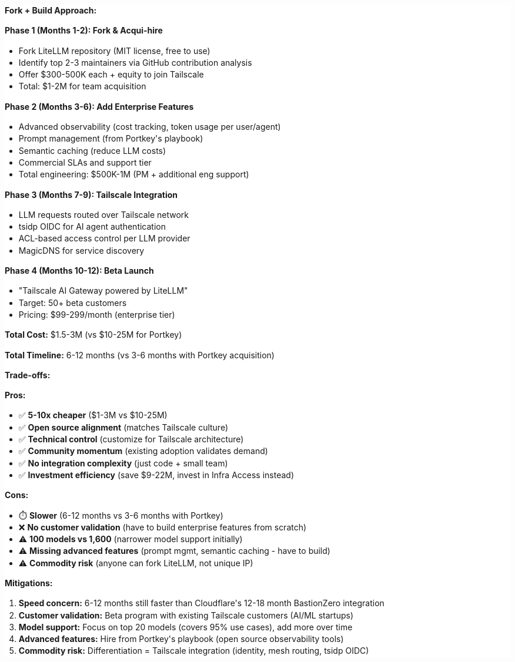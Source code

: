 **Fork + Build Approach:**

**Phase 1 (Months 1-2): Fork & Acqui-hire**
- Fork LiteLLM repository (MIT license, free to use)
- Identify top 2-3 maintainers via GitHub contribution analysis
- Offer $300-500K each + equity to join Tailscale
- Total: $1-2M for team acquisition

**Phase 2 (Months 3-6): Add Enterprise Features**
- Advanced observability (cost tracking, token usage per user/agent)
- Prompt management (from Portkey's playbook)
- Semantic caching (reduce LLM costs)
- Commercial SLAs and support tier
- Total engineering: $500K-1M (PM + additional eng support)

**Phase 3 (Months 7-9): Tailscale Integration**
- LLM requests routed over Tailscale network
- tsidp OIDC for AI agent authentication
- ACL-based access control per LLM provider
- MagicDNS for service discovery

**Phase 4 (Months 10-12): Beta Launch**
- "Tailscale AI Gateway powered by LiteLLM"
- Target: 50+ beta customers
- Pricing: $99-299/month (enterprise tier)

**Total Cost:** $1.5-3M (vs $10-25M for Portkey)

**Total Timeline:** 6-12 months (vs 3-6 months with Portkey acquisition)

**Trade-offs:**

**Pros:**
- ✅ **5-10x cheaper** ($1-3M vs $10-25M)
- ✅ **Open source alignment** (matches Tailscale culture)
- ✅ **Technical control** (customize for Tailscale architecture)
- ✅ **Community momentum** (existing adoption validates demand)
- ✅ **No integration complexity** (just code + small team)
- ✅ **Investment efficiency** (save $9-22M, invest in Infra Access instead)

**Cons:**
- ⏱️ **Slower** (6-12 months vs 3-6 months with Portkey)
- ❌ **No customer validation** (have to build enterprise features from scratch)
- ⚠️ **100 models vs 1,600** (narrower model support initially)
- ⚠️ **Missing advanced features** (prompt mgmt, semantic caching - have to build)
- ⚠️ **Commodity risk** (anyone can fork LiteLLM, not unique IP)

**Mitigations:**

1. **Speed concern:** 6-12 months still faster than Cloudflare's 12-18 month BastionZero integration
2. **Customer validation:** Beta program with existing Tailscale customers (AI/ML startups)
3. **Model support:** Focus on top 20 models (covers 95% use cases), add more over time
4. **Advanced features:** Hire from Portkey's playbook (open source observability tools)
5. **Commodity risk:** Differentiation = Tailscale integration (identity, mesh routing, tsidp OIDC)
